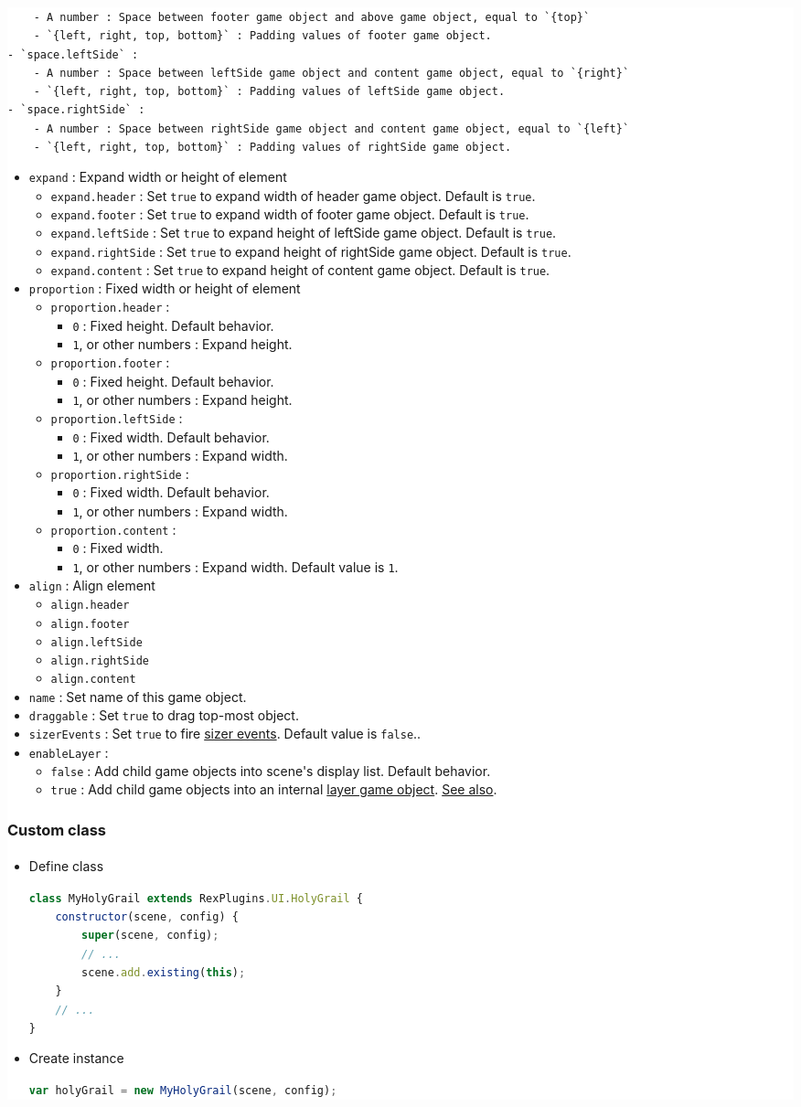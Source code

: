         - A number : Space between footer game object and above game object, equal to `{top}`
        - `{left, right, top, bottom}` : Padding values of footer game object.
    - `space.leftSide` : 
        - A number : Space between leftSide game object and content game object, equal to `{right}`
        - `{left, right, top, bottom}` : Padding values of leftSide game object.
    - `space.rightSide` : 
        - A number : Space between rightSide game object and content game object, equal to `{left}`
        - `{left, right, top, bottom}` : Padding values of rightSide game object.
- `expand` : Expand width or height of element
    - `expand.header` : Set `true` to expand width of header game object. Default is `true`.
    - `expand.footer` : Set `true` to expand width of footer game object. Default is `true`.
    - `expand.leftSide` : Set `true` to expand height of leftSide game object. Default is `true`.
    - `expand.rightSide` : Set `true` to expand height of rightSide game object. Default is `true`.
    - `expand.content` : Set `true` to expand height of content game object. Default is `true`.
- `proportion` : Fixed width or height of element
    - `proportion.header` : 
        - `0` : Fixed height. Default behavior.
        - `1`, or other numbers : Expand height.
    - `proportion.footer` :
        - `0` : Fixed height. Default behavior.
        - `1`, or other numbers : Expand height.
    - `proportion.leftSide` :
        - `0` : Fixed width. Default behavior.
        - `1`, or other numbers : Expand width.
    - `proportion.rightSide` :
        - `0` : Fixed width. Default behavior.
        - `1`, or other numbers : Expand width.
    - `proportion.content` :
        - `0` : Fixed width.
        - `1`, or other numbers : Expand width. Default value is `1`.
- `align` : Align element
    - `align.header`
    - `align.footer`
    - `align.leftSide`
    - `align.rightSide`
    - `align.content`
- `name` : Set name of this game object.
- `draggable` : Set `true` to drag top-most object.
- `sizerEvents` : Set `true` to fire [sizer events](ui-basesizer.md#events). Default value is `false`..
- `enableLayer` : 
    - `false` : Add child game objects into scene's display list. Default behavior.
    - `true` : Add child game objects into an internal [layer game object](layer.md). [See also](containerlite.md#layer).

### Custom class

- Define class
    ```javascript
    class MyHolyGrail extends RexPlugins.UI.HolyGrail {
        constructor(scene, config) {
            super(scene, config);
            // ...
            scene.add.existing(this);
        }
        // ...
    }
    ```
- Create instance
    ```javascript
    var holyGrail = new MyHolyGrail(scene, config);
    ```
